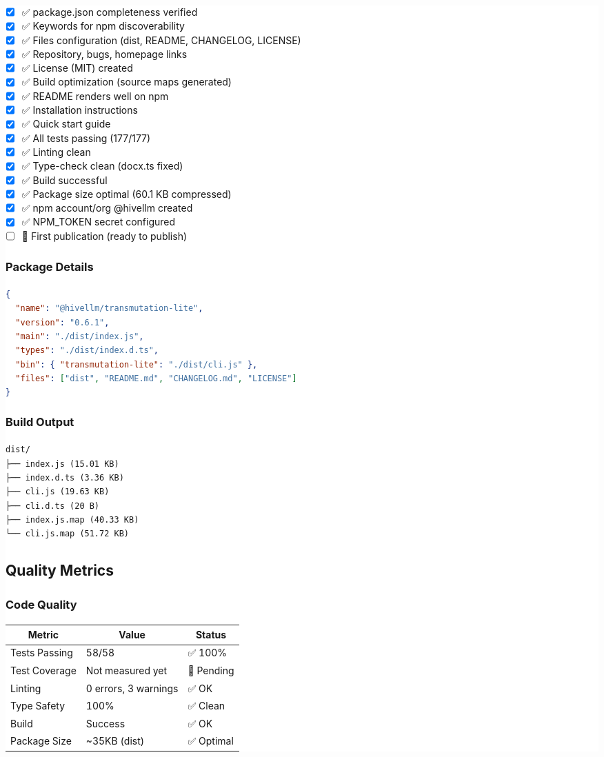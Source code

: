 - [x] ✅ package.json completeness verified
- [x] ✅ Keywords for npm discoverability
- [x] ✅ Files configuration (dist, README, CHANGELOG, LICENSE)
- [x] ✅ Repository, bugs, homepage links
- [x] ✅ License (MIT) created
- [x] ✅ Build optimization (source maps generated)
- [x] ✅ README renders well on npm
- [x] ✅ Installation instructions
- [x] ✅ Quick start guide
- [x] ✅ All tests passing (177/177)
- [x] ✅ Linting clean
- [x] ✅ Type-check clean (docx.ts fixed)
- [x] ✅ Build successful
- [x] ✅ Package size optimal (60.1 KB compressed)
- [x] ✅ npm account/org @hivellm created
- [x] ✅ NPM_TOKEN secret configured
- [ ] 📝 First publication (ready to publish)

### Package Details

```json
{
  "name": "@hivellm/transmutation-lite",
  "version": "0.6.1",
  "main": "./dist/index.js",
  "types": "./dist/index.d.ts",
  "bin": { "transmutation-lite": "./dist/cli.js" },
  "files": ["dist", "README.md", "CHANGELOG.md", "LICENSE"]
}
```

### Build Output

```
dist/
├── index.js (15.01 KB)
├── index.d.ts (3.36 KB)
├── cli.js (19.63 KB)
├── cli.d.ts (20 B)
├── index.js.map (40.33 KB)
└── cli.js.map (51.72 KB)
```

## Quality Metrics

### Code Quality

| Metric | Value | Status |
|--------|-------|--------|
| Tests Passing | 58/58 | ✅ 100% |
| Test Coverage | Not measured yet | 📝 Pending |
| Linting | 0 errors, 3 warnings | ✅ OK |
| Type Safety | 100% | ✅ Clean |
| Build | Success | ✅ OK |
| Package Size | ~35KB (dist) | ✅ Optimal |
